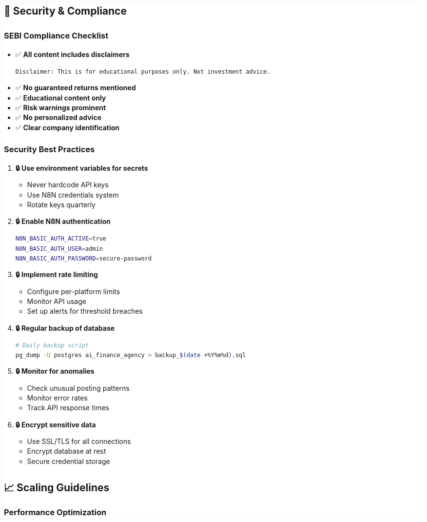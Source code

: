 ## 🔐 Security & Compliance

### SEBI Compliance Checklist

- ✅ **All content includes disclaimers**
  ```
  Disclaimer: This is for educational purposes only. Not investment advice.
  ```
- ✅ **No guaranteed returns mentioned**
- ✅ **Educational content only**
- ✅ **Risk warnings prominent**
- ✅ **No personalized advice**
- ✅ **Clear company identification**

### Security Best Practices

1. **🔒 Use environment variables for secrets**
   - Never hardcode API keys
   - Use N8N credentials system
   - Rotate keys quarterly

2. **🔒 Enable N8N authentication**
   ```bash
   N8N_BASIC_AUTH_ACTIVE=true
   N8N_BASIC_AUTH_USER=admin
   N8N_BASIC_AUTH_PASSWORD=secure-password
   ```

3. **🔒 Implement rate limiting**
   - Configure per-platform limits
   - Monitor API usage
   - Set up alerts for threshold breaches

4. **🔒 Regular backup of database**
   ```bash
   # Daily backup script
   pg_dump -U postgres ai_finance_agency > backup_$(date +%Y%m%d).sql
   ```

5. **🔒 Monitor for anomalies**
   - Check unusual posting patterns
   - Monitor error rates
   - Track API response times

6. **🔒 Encrypt sensitive data**
   - Use SSL/TLS for all connections
   - Encrypt database at rest
   - Secure credential storage

## 📈 Scaling Guidelines

### Performance Optimization
